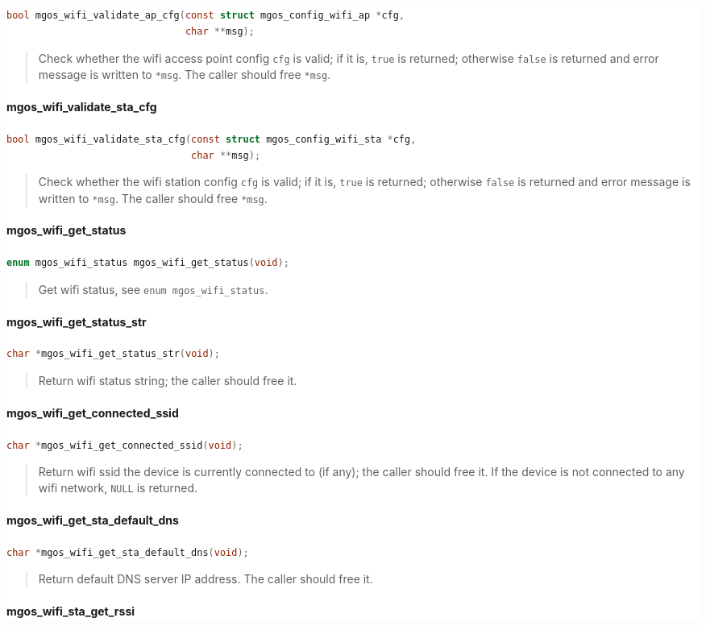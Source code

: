 ```c
bool mgos_wifi_validate_ap_cfg(const struct mgos_config_wifi_ap *cfg,
                               char **msg);
```
> 
> Check whether the wifi access point config `cfg` is valid; if it is, `true`
> is returned; otherwise `false` is returned and error message is written
> to `*msg`. The caller should free `*msg`.
>  
#### mgos_wifi_validate_sta_cfg

```c
bool mgos_wifi_validate_sta_cfg(const struct mgos_config_wifi_sta *cfg,
                                char **msg);
```
> 
> Check whether the wifi station config `cfg` is valid; if it is, `true` is
> returned; otherwise `false` is returned and error message is written to
> `*msg`. The caller should free `*msg`.
>  
#### mgos_wifi_get_status

```c
enum mgos_wifi_status mgos_wifi_get_status(void);
```
> 
> Get wifi status, see `enum mgos_wifi_status`.
>  
#### mgos_wifi_get_status_str

```c
char *mgos_wifi_get_status_str(void);
```
> 
> Return wifi status string; the caller should free it.
>  
#### mgos_wifi_get_connected_ssid

```c
char *mgos_wifi_get_connected_ssid(void);
```
> 
> Return wifi ssid the device is currently connected to (if any); the caller
> should free it. If the device is not connected to any wifi network, `NULL`
> is returned.
>  
#### mgos_wifi_get_sta_default_dns

```c
char *mgos_wifi_get_sta_default_dns(void);
```
> 
> Return default DNS server IP address. The caller should free it.
>  
#### mgos_wifi_sta_get_rssi

